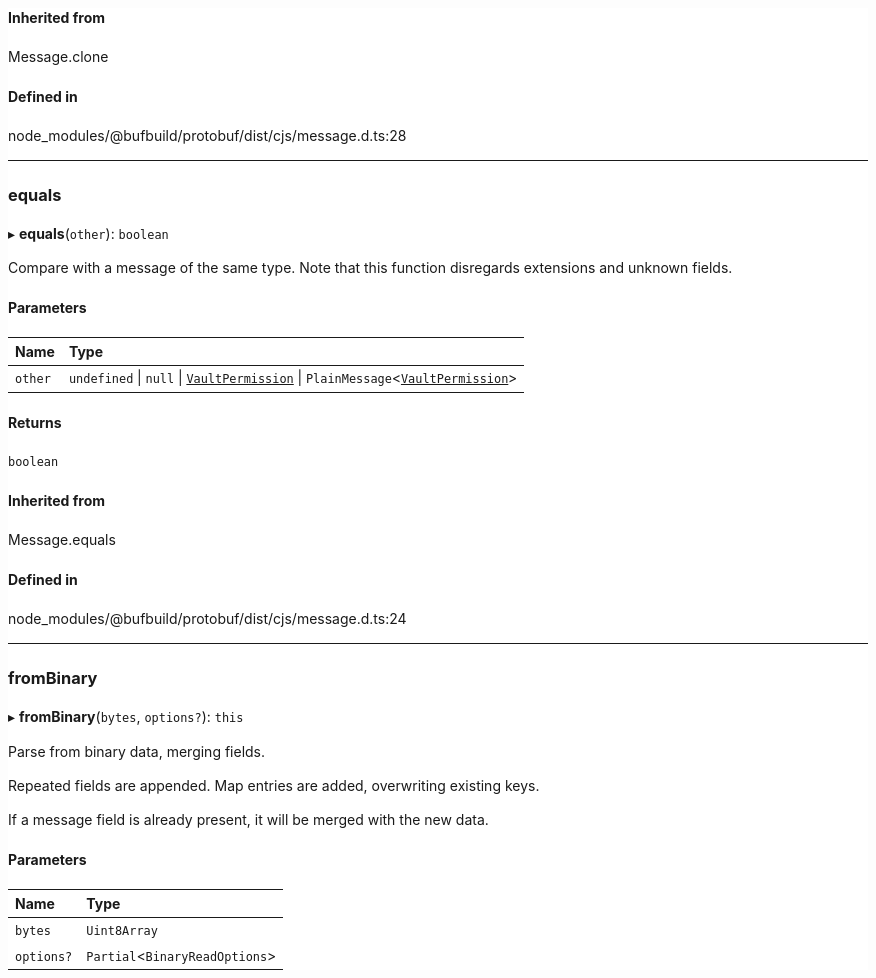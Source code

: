 #### Inherited from

Message.clone

#### Defined in

node_modules/@bufbuild/protobuf/dist/cjs/message.d.ts:28

___

### equals

▸ **equals**(`other`): `boolean`

Compare with a message of the same type.
Note that this function disregards extensions and unknown fields.

#### Parameters

| Name | Type |
| :------ | :------ |
| `other` | `undefined` \| ``null`` \| [`VaultPermission`](VaultPermission.md) \| `PlainMessage`\<[`VaultPermission`](VaultPermission.md)\> |

#### Returns

`boolean`

#### Inherited from

Message.equals

#### Defined in

node_modules/@bufbuild/protobuf/dist/cjs/message.d.ts:24

___

### fromBinary

▸ **fromBinary**(`bytes`, `options?`): `this`

Parse from binary data, merging fields.

Repeated fields are appended. Map entries are added, overwriting
existing keys.

If a message field is already present, it will be merged with the
new data.

#### Parameters

| Name | Type |
| :------ | :------ |
| `bytes` | `Uint8Array` |
| `options?` | `Partial`\<`BinaryReadOptions`\> |
